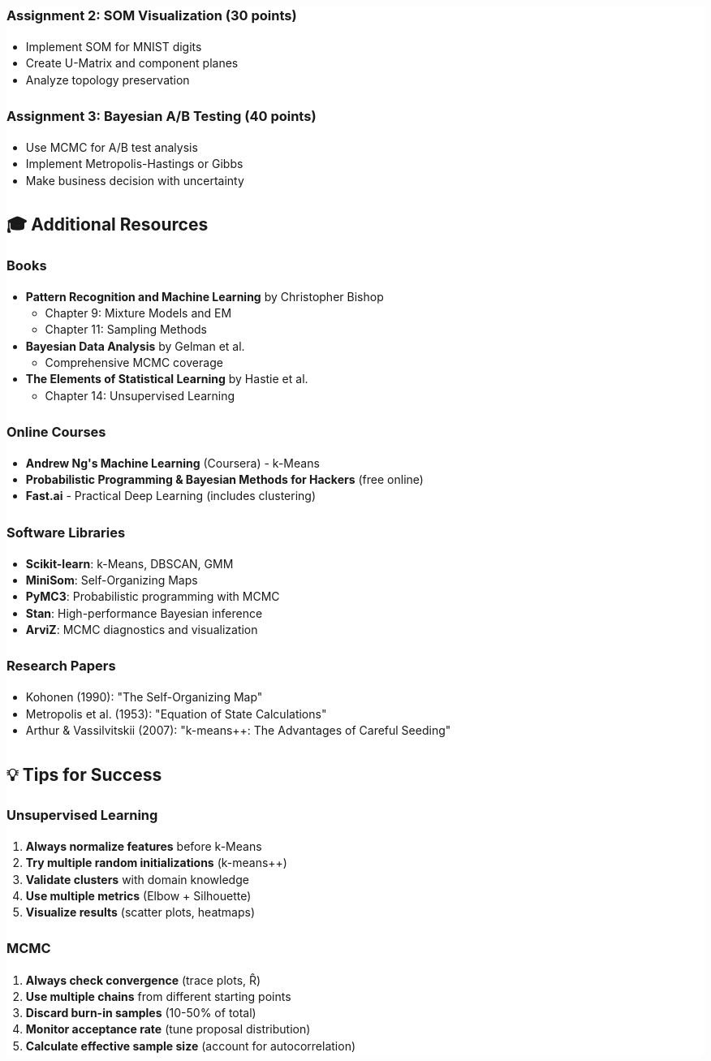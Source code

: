 ### Assignment 2: SOM Visualization (30 points)
- Implement SOM for MNIST digits
- Create U-Matrix and component planes
- Analyze topology preservation

### Assignment 3: Bayesian A/B Testing (40 points)
- Use MCMC for A/B test analysis
- Implement Metropolis-Hastings or Gibbs
- Make business decision with uncertainty

## 🎓 Additional Resources

### Books
- **Pattern Recognition and Machine Learning** by Christopher Bishop
  - Chapter 9: Mixture Models and EM
  - Chapter 11: Sampling Methods
- **Bayesian Data Analysis** by Gelman et al.
  - Comprehensive MCMC coverage
- **The Elements of Statistical Learning** by Hastie et al.
  - Chapter 14: Unsupervised Learning

### Online Courses
- **Andrew Ng's Machine Learning** (Coursera) - k-Means
- **Probabilistic Programming & Bayesian Methods for Hackers** (free online)
- **Fast.ai** - Practical Deep Learning (includes clustering)

### Software Libraries
- **Scikit-learn**: k-Means, DBSCAN, GMM
- **MiniSom**: Self-Organizing Maps
- **PyMC3**: Probabilistic programming with MCMC
- **Stan**: High-performance Bayesian inference
- **ArviZ**: MCMC diagnostics and visualization

### Research Papers
- Kohonen (1990): "The Self-Organizing Map"
- Metropolis et al. (1953): "Equation of State Calculations"
- Arthur & Vassilvitskii (2007): "k-means++: The Advantages of Careful Seeding"

## 💡 Tips for Success

### Unsupervised Learning
1. **Always normalize features** before k-Means
2. **Try multiple random initializations** (k-means++)
3. **Validate clusters** with domain knowledge
4. **Use multiple metrics** (Elbow + Silhouette)
5. **Visualize results** (scatter plots, heatmaps)

### MCMC
1. **Always check convergence** (trace plots, R̂)
2. **Use multiple chains** from different starting points
3. **Discard burn-in samples** (10-50% of total)
4. **Monitor acceptance rate** (tune proposal distribution)
5. **Calculate effective sample size** (account for autocorrelation)
